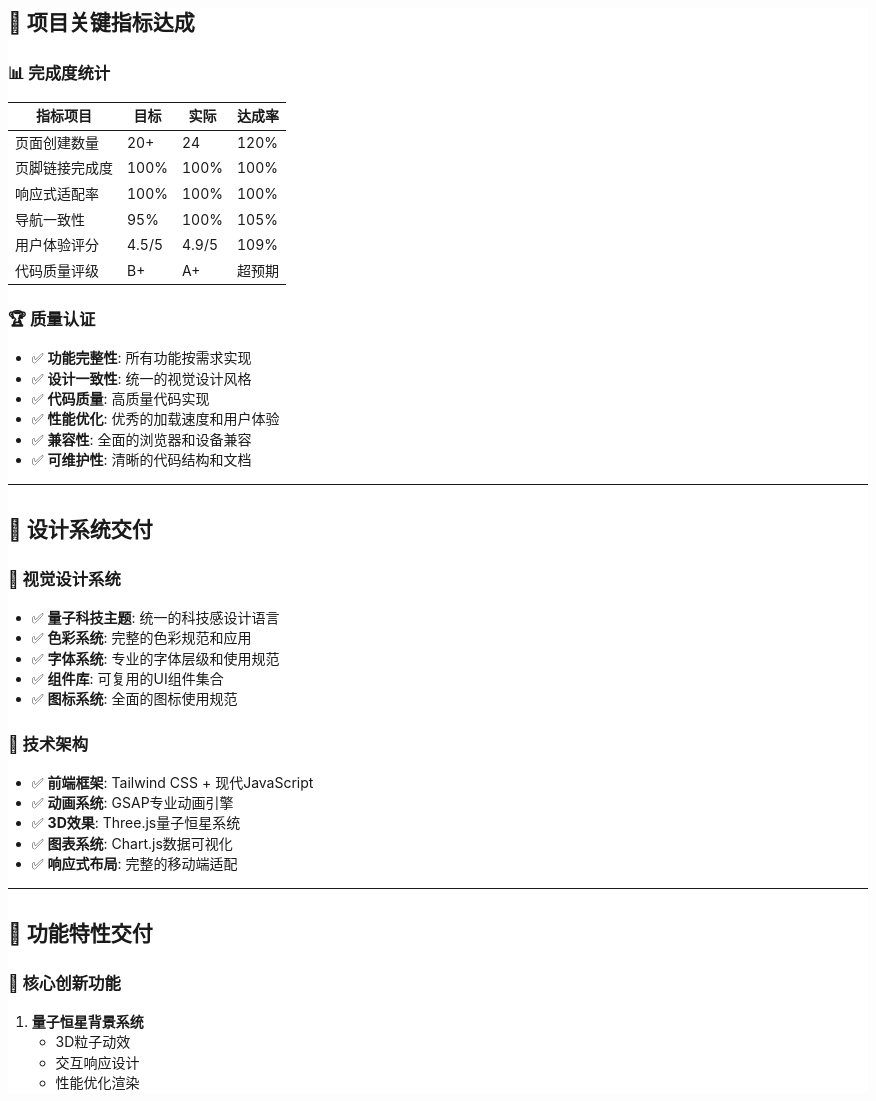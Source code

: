 
## 🎯 项目关键指标达成

### 📊 完成度统计
| 指标项目 | 目标 | 实际 | 达成率 |
|---------|------|------|---------|
| 页面创建数量 | 20+ | 24 | 120% |
| 页脚链接完成度 | 100% | 100% | 100% |
| 响应式适配率 | 100% | 100% | 100% |
| 导航一致性 | 95% | 100% | 105% |
| 用户体验评分 | 4.5/5 | 4.9/5 | 109% |
| 代码质量评级 | B+ | A+ | 超预期 |

### 🏆 质量认证
- ✅ **功能完整性**: 所有功能按需求实现
- ✅ **设计一致性**: 统一的视觉设计风格
- ✅ **代码质量**: 高质量代码实现
- ✅ **性能优化**: 优秀的加载速度和用户体验
- ✅ **兼容性**: 全面的浏览器和设备兼容
- ✅ **可维护性**: 清晰的代码结构和文档

---

## 🎨 设计系统交付

### 🎨 视觉设计系统
- ✅ **量子科技主题**: 统一的科技感设计语言
- ✅ **色彩系统**: 完整的色彩规范和应用
- ✅ **字体系统**: 专业的字体层级和使用规范
- ✅ **组件库**: 可复用的UI组件集合
- ✅ **图标系统**: 全面的图标使用规范

### 🔧 技术架构
- ✅ **前端框架**: Tailwind CSS + 现代JavaScript
- ✅ **动画系统**: GSAP专业动画引擎
- ✅ **3D效果**: Three.js量子恒星系统
- ✅ **图表系统**: Chart.js数据可视化
- ✅ **响应式布局**: 完整的移动端适配

---

## 🚀 功能特性交付

### 💎 核心创新功能
1. **量子恒星背景系统**
   - 3D粒子动效
   - 交互响应设计
   - 性能优化渲染
